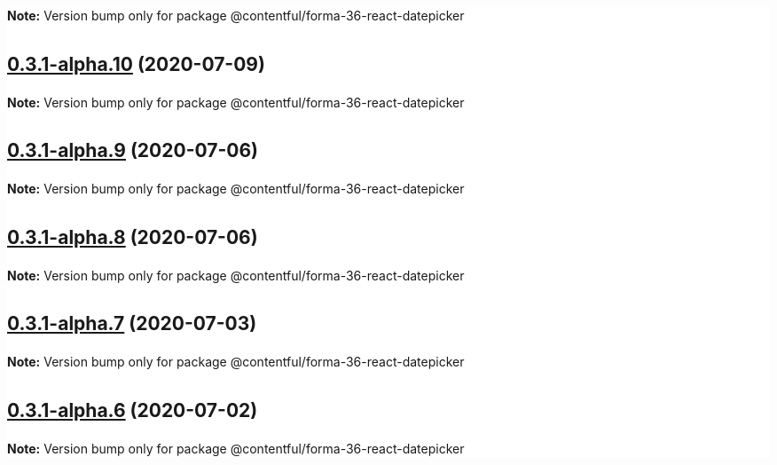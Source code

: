 **Note:** Version bump only for package @contentful/forma-36-react-datepicker





## [0.3.1-alpha.10](https://github.com/contentful/forma-36/compare/@contentful/forma-36-react-datepicker@0.3.1-alpha.9...@contentful/forma-36-react-datepicker@0.3.1-alpha.10) (2020-07-09)

**Note:** Version bump only for package @contentful/forma-36-react-datepicker





## [0.3.1-alpha.9](https://github.com/contentful/forma-36/compare/@contentful/forma-36-react-datepicker@0.3.1-alpha.8...@contentful/forma-36-react-datepicker@0.3.1-alpha.9) (2020-07-06)

**Note:** Version bump only for package @contentful/forma-36-react-datepicker





## [0.3.1-alpha.8](https://github.com/contentful/forma-36/compare/@contentful/forma-36-react-datepicker@0.3.1-alpha.7...@contentful/forma-36-react-datepicker@0.3.1-alpha.8) (2020-07-06)

**Note:** Version bump only for package @contentful/forma-36-react-datepicker





## [0.3.1-alpha.7](https://github.com/contentful/forma-36/compare/@contentful/forma-36-react-datepicker@0.3.1-alpha.6...@contentful/forma-36-react-datepicker@0.3.1-alpha.7) (2020-07-03)

**Note:** Version bump only for package @contentful/forma-36-react-datepicker





## [0.3.1-alpha.6](https://github.com/contentful/forma-36/compare/@contentful/forma-36-react-datepicker@0.3.1-alpha.5...@contentful/forma-36-react-datepicker@0.3.1-alpha.6) (2020-07-02)

**Note:** Version bump only for package @contentful/forma-36-react-datepicker




